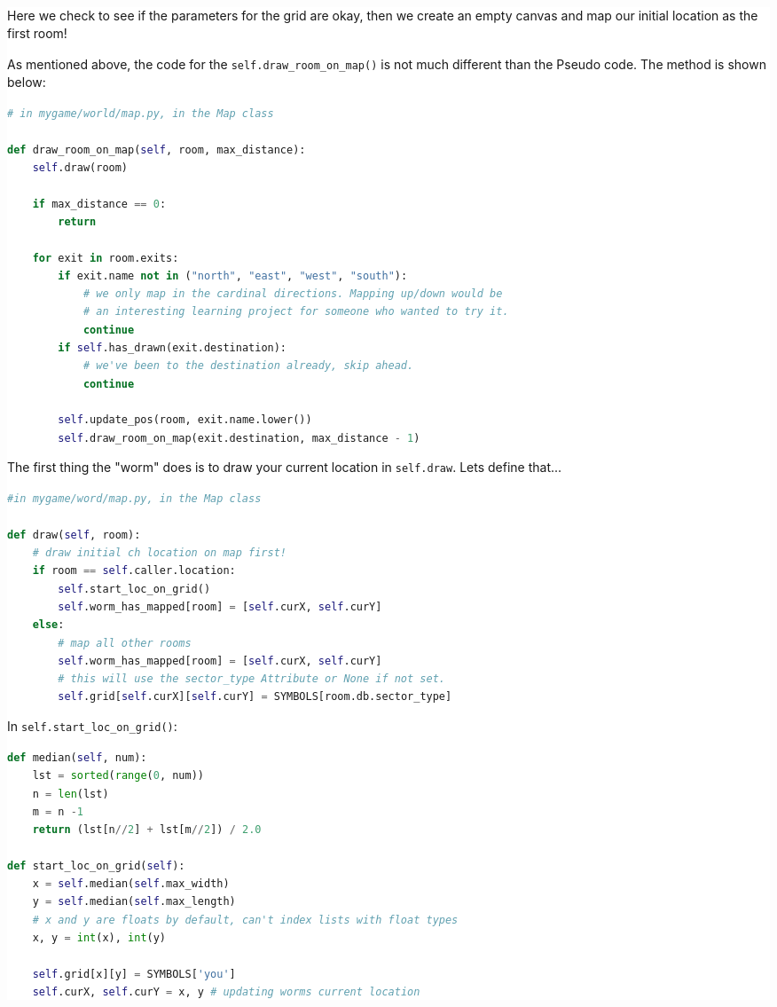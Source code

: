 Here we check to see if the parameters for the grid are okay, then we create an empty canvas and map
our initial location as the first room!

As mentioned above, the code for the `self.draw_room_on_map()` is not much different than the Pseudo
code. The method is shown below:

```python
# in mygame/world/map.py, in the Map class

def draw_room_on_map(self, room, max_distance):
    self.draw(room)

    if max_distance == 0:
        return

    for exit in room.exits:
        if exit.name not in ("north", "east", "west", "south"):
            # we only map in the cardinal directions. Mapping up/down would be
            # an interesting learning project for someone who wanted to try it.
            continue
        if self.has_drawn(exit.destination): 
            # we've been to the destination already, skip ahead.
            continue

        self.update_pos(room, exit.name.lower())
        self.draw_room_on_map(exit.destination, max_distance - 1)
```

The first thing the "worm" does is to draw your current location in `self.draw`. Lets define that...

```python
#in mygame/word/map.py, in the Map class 

def draw(self, room):
    # draw initial ch location on map first!
    if room == self.caller.location:
        self.start_loc_on_grid()
        self.worm_has_mapped[room] = [self.curX, self.curY]
    else:
        # map all other rooms
        self.worm_has_mapped[room] = [self.curX, self.curY]
        # this will use the sector_type Attribute or None if not set.
        self.grid[self.curX][self.curY] = SYMBOLS[room.db.sector_type]
```

In `self.start_loc_on_grid()`:

```python
def median(self, num):
    lst = sorted(range(0, num))
    n = len(lst)
    m = n -1
    return (lst[n//2] + lst[m//2]) / 2.0

def start_loc_on_grid(self):
    x = self.median(self.max_width)
    y = self.median(self.max_length)
    # x and y are floats by default, can't index lists with float types
    x, y = int(x), int(y) 

    self.grid[x][y] = SYMBOLS['you']
    self.curX, self.curY = x, y # updating worms current location
```
